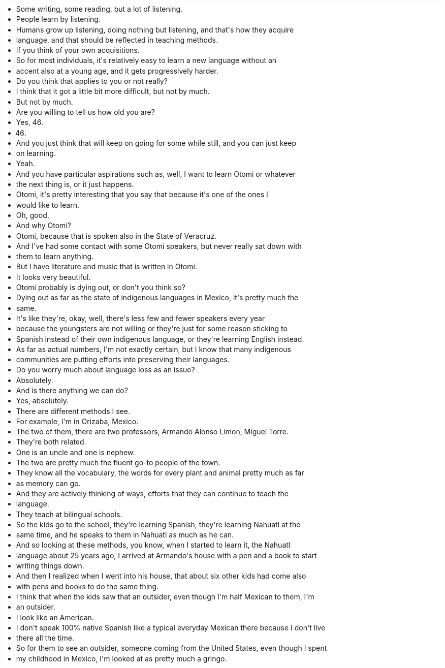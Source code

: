 *  Some writing, some reading, but a lot of listening.
*  People learn by listening.
*  Humans grow up listening, doing nothing but listening, and that's how they acquire
*  language, and that should be reflected in teaching methods.
*  If you think of your own acquisitions.
*  So for most individuals, it's relatively easy to learn a new language without an
*  accent also at a young age, and it gets progressively harder.
*  Do you think that applies to you or not really?
*  I think that it got a little bit more difficult, but not by much.
*  But not by much.
*  Are you willing to tell us how old you are?
*  Yes, 46.
*  46.
*  And you just think that will keep on going for some while still, and you can just keep
*  on learning.
*  Yeah.
*  And you have particular aspirations such as, well, I want to learn Otomi or whatever
*  the next thing is, or it just happens.
*  Otomi, it's pretty interesting that you say that because it's one of the ones I
*  would like to learn.
*  Oh, good.
*  And why Otomi?
*  Otomi, because that is spoken also in the State of Veracruz.
*  And I've had some contact with some Otomi speakers, but never really sat down with
*  them to learn anything.
*  But I have literature and music that is written in Otomi.
*  It looks very beautiful.
*  Otomi probably is dying out, or don't you think so?
*  Dying out as far as the state of indigenous languages in Mexico, it's pretty much the
*  same.
*  It's like they're, okay, well, there's less few and fewer speakers every year
*  because the youngsters are not willing or they're just for some reason sticking to
*  Spanish instead of their own indigenous language, or they're learning English instead.
*  As far as actual numbers, I'm not exactly certain, but I know that many indigenous
*  communities are putting efforts into preserving their languages.
*  Do you worry much about language loss as an issue?
*  Absolutely.
*  And is there anything we can do?
*  Yes, absolutely.
*  There are different methods I see.
*  For example, I'm in Orizaba, Mexico.
*  The two of them, there are two professors, Armando Alonso Limon, Miguel Torre.
*  They're both related.
*  One is an uncle and one is nephew.
*  The two are pretty much the fluent go-to people of the town.
*  They know all the vocabulary, the words for every plant and animal pretty much as far
*  as memory can go.
*  And they are actively thinking of ways, efforts that they can continue to teach the
*  language.
*  They teach at bilingual schools.
*  So the kids go to the school, they're learning Spanish, they're learning Nahuatl at the
*  same time, and he speaks to them in Nahuatl as much as he can.
*  And so looking at these methods, you know, when I started to learn it, the Nahuatl
*  language about 25 years ago, I arrived at Armando's house with a pen and a book to start
*  writing things down.
*  And then I realized when I went into his house, that about six other kids had come also
*  with pens and books to do the same thing.
*  I think that when the kids saw that an outsider, even though I'm half Mexican to them, I'm
*  an outsider.
*  I look like an American.
*  I don't speak 100% native Spanish like a typical everyday Mexican there because I don't live
*  there all the time.
*  So for them to see an outsider, someone coming from the United States, even though I spent
*  my childhood in Mexico, I'm looked at as pretty much a gringo.